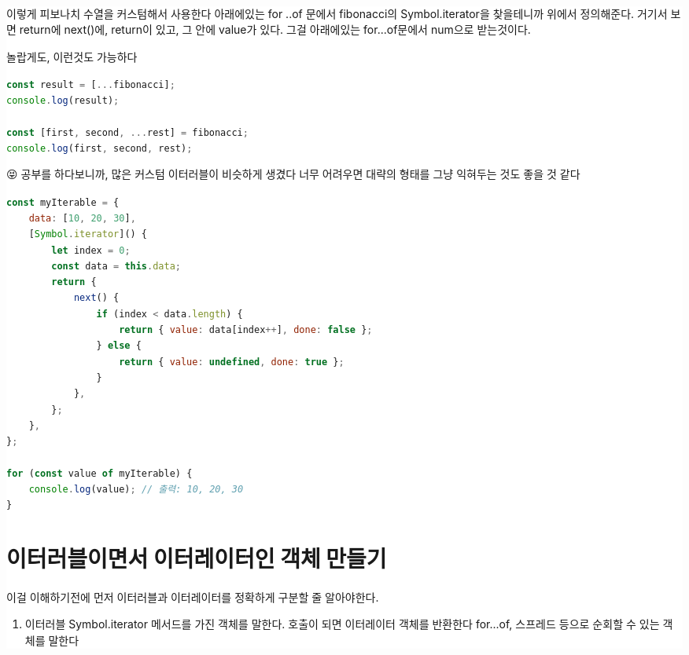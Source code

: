 
이렇게 피보나치 수열을 커스텀해서 사용한다
아래에있는 for ..of 문에서 fibonacci의 Symbol.iterator을 찾을테니까 위에서 정의해준다.
거기서 보면 return에  next()에,  return이 있고, 그 안에 value가 있다.
그걸 아래에있는 for...of문에서 num으로 받는것이다.


놀랍게도, 이런것도 가능하다
```js
const result = [...fibonacci];
console.log(result);

const [first, second, ...rest] = fibonacci;
console.log(first, second, rest);
```




😝
공부를 하다보니까, 많은 커스텀 이터러블이 비슷하게 생겼다
너무 어려우면 대략의 형태를 그냥 익혀두는 것도 좋을 것 같다

```js
const myIterable = {
    data: [10, 20, 30],
    [Symbol.iterator]() {
        let index = 0;
        const data = this.data;
        return {
            next() {
                if (index < data.length) {
                    return { value: data[index++], done: false };
                } else {
                    return { value: undefined, done: true };
                }
            },
        };
    },
};

for (const value of myIterable) {
    console.log(value); // 출력: 10, 20, 30
}
```



# 이터러블이면서 이터레이터인 객체 만들기

이걸 이해하기전에 먼저 이터러블과 이터레이터를 정확하게 구분할 줄 알아야한다.

1. 이터러블
	Symbol.iterator 메서드를 가진 객체를 말한다.
	호출이 되면 이터레이터 객체를 반환한다
	for...of,  스프레드 등으로 순회할 수 있는 객체를 말한다
